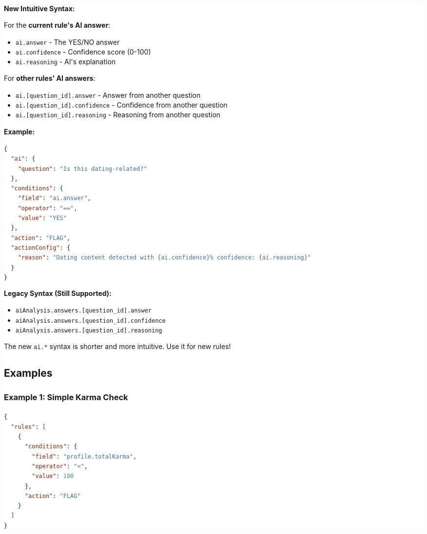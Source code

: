 **New Intuitive Syntax:**

For the **current rule's AI answer**:
- `ai.answer` - The YES/NO answer
- `ai.confidence` - Confidence score (0-100)
- `ai.reasoning` - AI's explanation

For **other rules' AI answers**:
- `ai.[question_id].answer` - Answer from another question
- `ai.[question_id].confidence` - Confidence from another question
- `ai.[question_id].reasoning` - Reasoning from another question

**Example:**
```json
{
  "ai": {
    "question": "Is this dating-related?"
  },
  "conditions": {
    "field": "ai.answer",
    "operator": "==",
    "value": "YES"
  },
  "action": "FLAG",
  "actionConfig": {
    "reason": "Dating content detected with {ai.confidence}% confidence: {ai.reasoning}"
  }
}
```

**Legacy Syntax (Still Supported):**
- `aiAnalysis.answers.[question_id].answer`
- `aiAnalysis.answers.[question_id].confidence`
- `aiAnalysis.answers.[question_id].reasoning`

The new `ai.*` syntax is shorter and more intuitive. Use it for new rules!

## Examples

### Example 1: Simple Karma Check

```json
{
  "rules": [
    {
      "conditions": {
        "field": "profile.totalKarma",
        "operator": "<",
        "value": 100
      },
      "action": "FLAG"
    }
  ]
}
```
